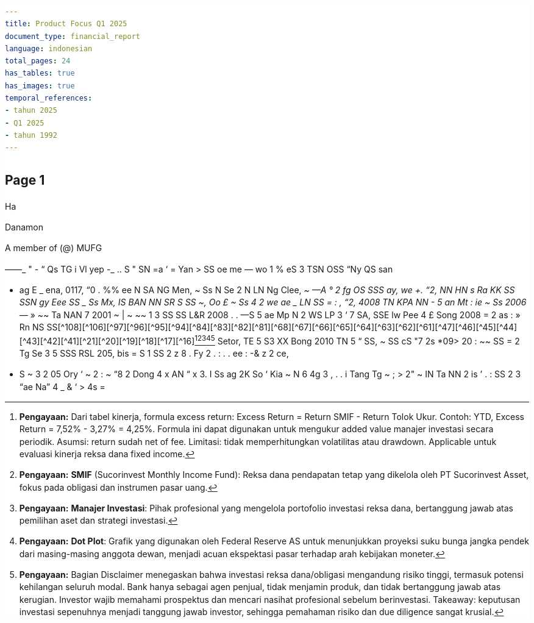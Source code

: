 ```yaml
---
title: Product Focus Q1 2025
document_type: financial_report
language: indonesian
total_pages: 24
has_tables: true
has_images: true
temporal_references:
- tahun 2025
- Q1 2025
- tahun 1992
---
```



## Page 1

Ha

Danamon

A member of (@) MUFG


——_
" - “
Qs TG
i Vl yep -_ ..
S " SN
=a ‘ = Yan > SS oe me — wo 1
% eS 3 TSN OSS “Ny QS san
* ag E _ ena, 0117, “0
. %% ee N SA NG Men, ~ Ss
N Se 2 N LN Ng Clee, _~ —A
° 2 fg OS SSS ay, we
+. “2, NN HN s Ra KK SS
SSN gy Eee SS _
Ss Mx, IS BAN NN SR
S SS ~, Oo £ ~ Ss 4 2 we ae _ LN SS
= : , “2, 4008 TN KPA
NN - 5 an Mt
: ie ~ Ss 2006 —_ » ~~
Ta NAN 7 2001 ~ | ~ ~~
1 3 SS SS L&R 2008 . . —S
5 ae Mp N 2 WS LP 3 ‘ 7
SA, SSE lw Pee 4 £ Song 2008
= 2 as : » Rn NS SS[^108][^106][^97][^96][^95][^94][^84][^83][^82][^81][^68][^67][^66][^65][^64][^63][^62][^61][^47][^46][^45][^44][^43][^42][^41][^21][^20][^19][^18][^17][^16][^5][^4][^3][^2][^1] Setor, TE 5 S3 XX Bong 2010 TN
5 “ SS, ~ SS cS "7 2s *09> 20
: ~~ SS = 2 Tg Se 3
5 SSS RSL 205,
bis = S 1 SS 2 z 8 . Fy
2 . : . . ee : -& z 2 ce,
- S ~ 3 2 05 Ory
‘ ~ 2 : ~ “8 2 Dong 4
x AN “ x 3. I Ss ag 2K
So ‘ Kia ~ N 6 4g 3 , .
. i Tang Tg ~ ; > 2"
~ IN Ta NN 2 is ’ . : SS 2 3 “ae
Na” 4 _ & ‘ > 4s =


[^1]: **Pengayaan:** Bagian Disclaimer menegaskan bahwa investasi reksa dana/obligasi mengandung risiko tinggi, termasuk potensi kehilangan seluruh modal. Bank hanya sebagai agen penjual, tidak menjamin produk, dan tidak bertanggung jawab atas kerugian. Investor wajib memahami prospektus dan mencari nasihat profesional sebelum berinvestasi. Takeaway: keputusan investasi sepenuhnya menjadi tanggung jawab investor, sehingga pemahaman risiko dan due diligence sangat krusial.
[^2]: **Pengayaan:** **Dot Plot**: Grafik yang digunakan oleh Federal Reserve AS untuk menunjukkan proyeksi suku bunga jangka pendek dari masing-masing anggota dewan, menjadi acuan ekspektasi pasar terhadap arah kebijakan moneter.
[^3]: **Pengayaan:** **Manajer Investasi**: Pihak profesional yang mengelola portofolio investasi reksa dana, bertanggung jawab atas pemilihan aset dan strategi investasi.
[^4]: **Pengayaan:** **SMIF** (Sucorinvest Monthly Income Fund): Reksa dana pendapatan tetap yang dikelola oleh PT Sucorinvest Asset, fokus pada obligasi dan instrumen pasar uang.
[^5]: **Pengayaan:** Dari tabel kinerja, formula excess return: Excess Return = Return SMIF - Return Tolok Ukur. Contoh: YTD, Excess Return = 7,52% - 3,27% = 4,25%. Formula ini dapat digunakan untuk mengukur added value manajer investasi secara periodik. Asumsi: return sudah net of fee. Limitasi: tidak memperhitungkan volatilitas atau drawdown. Applicable untuk evaluasi kinerja reksa dana fixed income.
[^6]: **Pengayaan:** **Tracking Error**: Selisih antara kinerja reksa dana indeks dengan tolok ukurnya, diukur dalam persentase. Tracking error rendah (<2%) mengindikasikan kinerja reksa dana sangat mirip dengan indeks acuan.
[^7]: **Pengayaan:** **NAB (Nilai Aktiva Bersih):** Nilai total aset reksa dana dikurangi kewajiban, menjadi dasar perhitungan harga unit penyertaan.
[^8]: **Pengayaan:** Topik utama bagian ini adalah karakteristik utama dan strategi investasi Alpha Navigator. Poin penting: (1) Fokus pada saham kapitalisasi kecil-menengah dengan bobot maksimum 40%, (2) Pengelolaan aktif dengan fleksibilitas penyesuaian portofolio, (3) Dana kelolaan IDR 405 miliar, (4) Tolok ukur IHSG, (5) Profil risiko agresif. Key takeaway: Alpha Navigator menawarkan potensi pertumbuhan jangka panjang dengan risiko lebih tinggi, cocok untuk investor yang mencari alpha di luar saham kapitalisasi besar.
[^9]: **Pengayaan:** **Pengelolaan Aktif**: Strategi manajer investasi yang secara aktif memilih dan menyesuaikan portofolio saham untuk mengungguli tolok ukur.
[^10]: **Pengayaan:** **Prinsip Syariah:** Standar investasi yang sesuai hukum Islam, melarang riba, gharar, dan investasi pada sektor haram.
[^11]: **Pengayaan:** Root Analysis: Dokumen ini membandingkan tiga reksa dana saham utama—Eastspring Alpha Navigator, Schroder Dana Prestasi Plus (SDPP), dan BNP Paribas SRI-KEHATI—dengan fokus pada strategi investasi, kinerja historis, dan profil risiko. Penting karena investor institusi dan individu perlu memahami perbedaan strategi (aktif vs pasif, fokus kapitalisasi besar vs menengah-kecil, ESG) untuk mengoptimalkan portofolio. 
[^12]: **Pengayaan:** **YTD (Year to Date)**: Kinerja reksa dana sejak awal tahun hingga tanggal laporan.